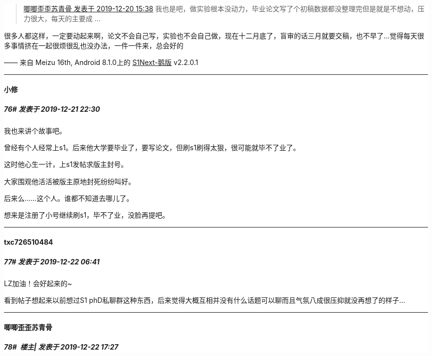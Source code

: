 

<blockquote><a href="httphttps://bbs.saraba1st.com/2b/forum.php?mod=redirect&amp;goto=findpost&amp;pid=45929457&amp;ptid=1904187" target="_blank">唧唧歪歪苏青骨 发表于 2019-12-20 15:38</a>
我也是吧，做实验根本没动力，毕业论文写了个初稿数据都没整理完但是就是不想动，压力很大，每天的主要成 ...</blockquote>
很多人都这样，一定要动起来啊，论文不会自己写，实验也不会自己做，现在十二月底了，盲审的话三月就要交稿，也不早了…觉得每天很多事情挤在一起很烦很乱也没办法，一件一件来，总会好的

—— 来自 Meizu 16th, Android 8.1.0上的 [S1Next-鹅版](https://github.com/ykrank/S1-Next/releases) v2.2.0.1







-----

####  小修  
##### 76#       发表于 2019-12-21 22:30




我也来讲个故事吧。


曾经有个人经常上s1。后来他大学要毕业了，要写论文，但刷s1刷得太狠，很可能就毕不了业了。

这时他心生一计，上s1发帖求版主封号。

大家围观他活活被版主原地封死纷纷叫好。


后来么……这个人。谁都不知道去哪儿了。

想来是注册了小号继续刷s1，毕不了业，没脸再提吧。









-----

####  txc726510484  
##### 77#       发表于 2019-12-22 06:41




LZ加油！会好起来的~


看到帖子想起来以前想过S1 phD私聊群这种东西，后来觉得大概互相并没有什么话题可以聊而且气氛八成很压抑就没再想了的样子...







-----

####  唧唧歪歪苏青骨  
##### 78#         楼主| 发表于 2019-12-22 17:27

